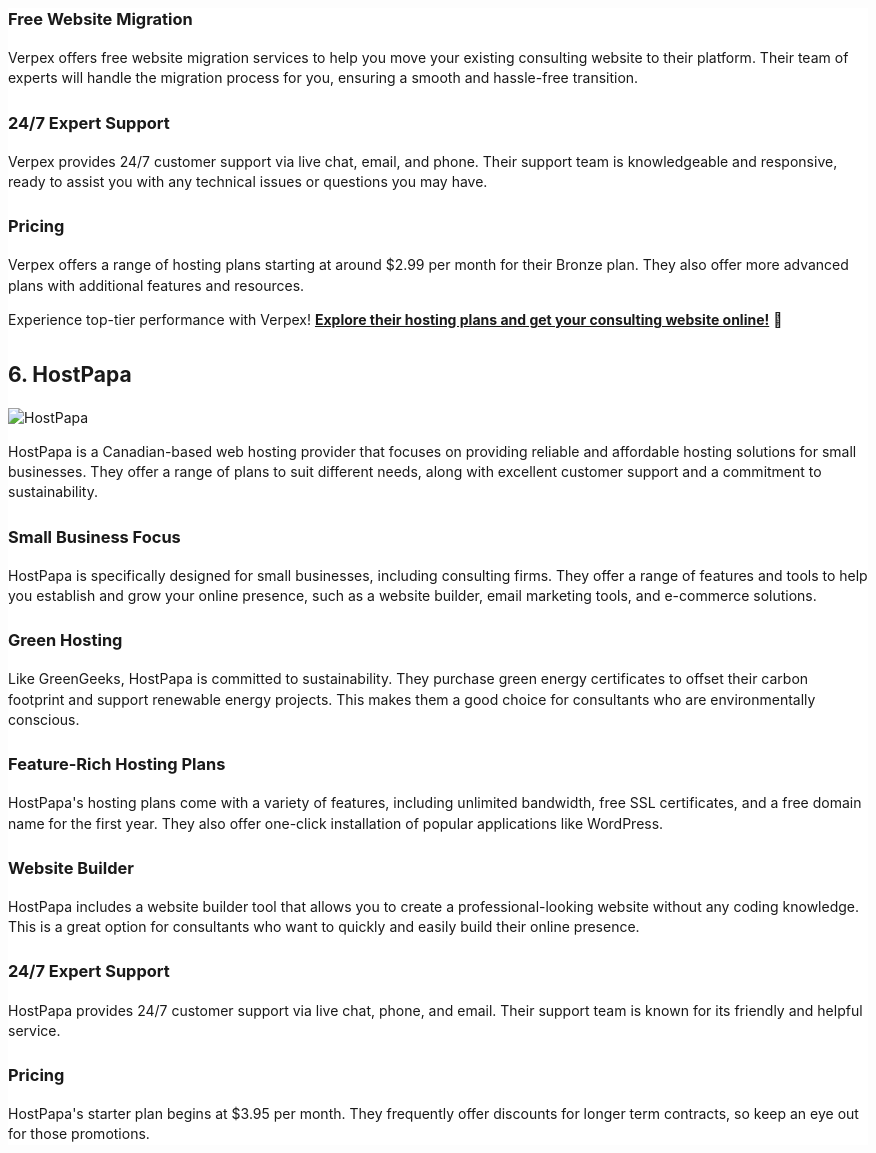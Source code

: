 ### Free Website Migration
Verpex offers free website migration services to help you move your existing consulting website to their platform. Their team of experts will handle the migration process for you, ensuring a smooth and hassle-free transition.

### 24/7 Expert Support
Verpex provides 24/7 customer support via live chat, email, and phone. Their support team is knowledgeable and responsive, ready to assist you with any technical issues or questions you may have.

### Pricing
Verpex offers a range of hosting plans starting at around $2.99 per month for their Bronze plan. They also offer more advanced plans with additional features and resources.

Experience top-tier performance with Verpex! **[Explore their hosting plans and get your consulting website online!](https://snipitx.com/verpex-jy)** 🚀

## 6. HostPapa

![HostPapa](https://i.imgur.com/ouDTkvl.jpeg "HostPapa Hosting")

HostPapa is a Canadian-based web hosting provider that focuses on providing reliable and affordable hosting solutions for small businesses. They offer a range of plans to suit different needs, along with excellent customer support and a commitment to sustainability.

### Small Business Focus
HostPapa is specifically designed for small businesses, including consulting firms. They offer a range of features and tools to help you establish and grow your online presence, such as a website builder, email marketing tools, and e-commerce solutions.

### Green Hosting
Like GreenGeeks, HostPapa is committed to sustainability. They purchase green energy certificates to offset their carbon footprint and support renewable energy projects. This makes them a good choice for consultants who are environmentally conscious.

### Feature-Rich Hosting Plans
HostPapa's hosting plans come with a variety of features, including unlimited bandwidth, free SSL certificates, and a free domain name for the first year. They also offer one-click installation of popular applications like WordPress.

### Website Builder
HostPapa includes a website builder tool that allows you to create a professional-looking website without any coding knowledge. This is a great option for consultants who want to quickly and easily build their online presence.

### 24/7 Expert Support
HostPapa provides 24/7 customer support via live chat, phone, and email. Their support team is known for its friendly and helpful service.

### Pricing
HostPapa's starter plan begins at $3.95 per month. They frequently offer discounts for longer term contracts, so keep an eye out for those promotions.
